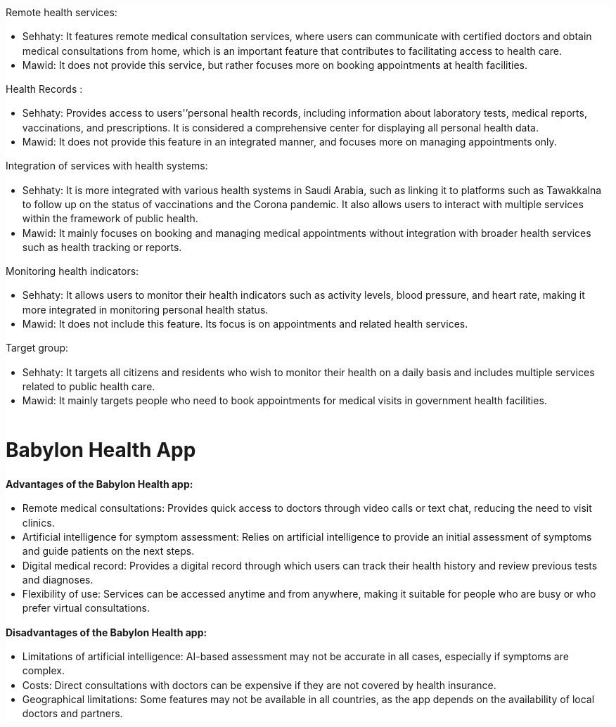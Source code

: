 Remote health services:

- Sehhaty: It features remote medical consultation services, where users can communicate with certified doctors and obtain medical consultations from home, which is an important feature that contributes to facilitating access to health care.
- Mawid: It does not provide this service, but rather focuses more on booking appointments at health facilities.

Health Records :

- Sehhaty: Provides access to users'’personal health records, including information about laboratory tests, medical reports, vaccinations, and prescriptions. It is considered a comprehensive center for displaying all personal health data.
- Mawid: It does not provide this feature in an integrated manner, and focuses more on managing appointments only.

Integration of services with health systems:

- Sehhaty: It is more integrated with various health systems in Saudi Arabia, such as linking it to platforms such as Tawakkalna to follow up on the status of vaccinations and the Corona pandemic. It also allows users to interact with multiple services within the framework of public health.
- Mawid: It mainly focuses on booking and managing medical appointments without integration with broader health services such as health tracking or reports.

Monitoring health indicators:

- Sehhaty: It allows users to monitor their health indicators such as activity levels, blood pressure, and heart rate, making it more integrated in monitoring personal health status.
- Mawid: It does not include this feature. Its focus is on appointments and related health services.

Target group:

- Sehhaty: It targets all citizens and residents who wish to monitor their health on a daily basis and includes multiple services related to public health care.
- Mawid: It mainly targets people who need to book appointments for medical visits in government health facilities.

# Babylon Health App

**Advantages of the Babylon Health app:**

- Remote medical consultations: Provides quick access to doctors through video calls or text chat, reducing the need to visit clinics.
- Artificial intelligence for symptom assessment: Relies on artificial intelligence to provide an initial assessment of symptoms and guide patients on the next steps.
- Digital medical record: Provides a digital record through which users can track their health history and review previous tests and diagnoses.
- Flexibility of use: Services can be accessed anytime and from anywhere, making it suitable for people who are busy or who prefer virtual consultations.

**Disadvantages of the Babylon Health app:**

- Limitations of artificial intelligence: AI-based assessment may not be accurate in all cases, especially if symptoms are complex.
- Costs: Direct consultations with doctors can be expensive if they are not covered by health insurance.
- Geographical limitations: Some features may not be available in all countries, as the app depends on the availability of local doctors and partners.

